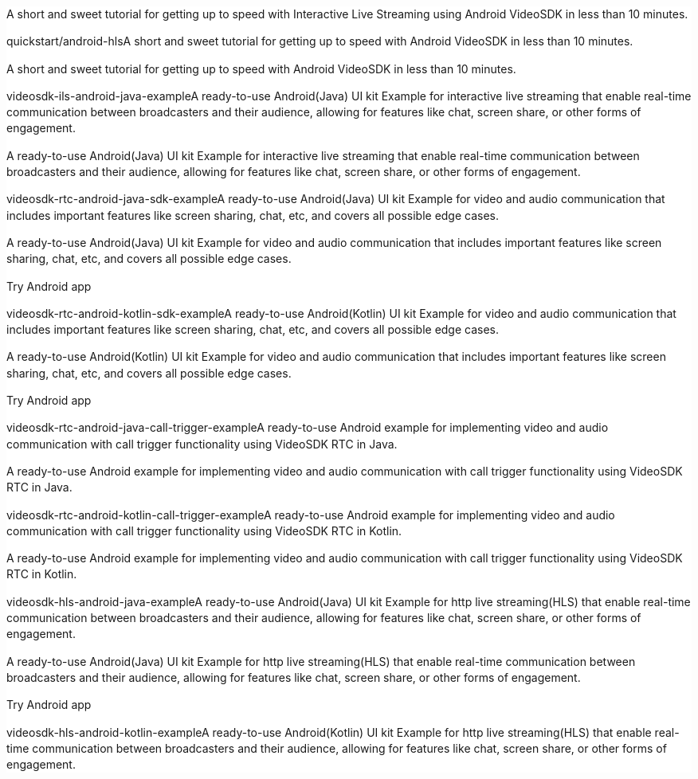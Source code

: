 A short and sweet tutorial for getting up to speed with Interactive Live Streaming using Android VideoSDK in less than 10 minutes.

quickstart/android-hlsA short and sweet tutorial for getting up to speed with Android VideoSDK in less than 10 minutes.

A short and sweet tutorial for getting up to speed with Android VideoSDK in less than 10 minutes.

videosdk-ils-android-java-exampleA ready-to-use Android(Java) UI kit Example for interactive live streaming that enable real-time communication between broadcasters and their audience, allowing for features like chat, screen share, or other forms of engagement.

A ready-to-use Android(Java) UI kit Example for interactive live streaming that enable real-time communication between broadcasters and their audience, allowing for features like chat, screen share, or other forms of engagement.

videosdk-rtc-android-java-sdk-exampleA ready-to-use Android(Java) UI kit Example for video and audio communication that includes important features like screen sharing, chat, etc, and covers all possible edge cases.

A ready-to-use Android(Java) UI kit Example for video and audio communication that includes important features like screen sharing, chat, etc, and covers all possible edge cases.

Try Android app

videosdk-rtc-android-kotlin-sdk-exampleA ready-to-use Android(Kotlin) UI kit Example for video and audio communication that includes important features like screen sharing, chat, etc, and covers all possible edge cases.

A ready-to-use Android(Kotlin) UI kit Example for video and audio communication that includes important features like screen sharing, chat, etc, and covers all possible edge cases.

Try Android app

videosdk-rtc-android-java-call-trigger-exampleA ready-to-use Android example for implementing video and audio communication with call trigger functionality using VideoSDK RTC in Java.

A ready-to-use Android example for implementing video and audio communication with call trigger functionality using VideoSDK RTC in Java.

videosdk-rtc-android-kotlin-call-trigger-exampleA ready-to-use Android example for implementing video and audio communication with call trigger functionality using VideoSDK RTC in Kotlin.

A ready-to-use Android example for implementing video and audio communication with call trigger functionality using VideoSDK RTC in Kotlin.

videosdk-hls-android-java-exampleA ready-to-use Android(Java) UI kit Example for http live streaming(HLS) that enable real-time communication between broadcasters and their audience, allowing for features like chat, screen share, or other forms of engagement.

A ready-to-use Android(Java) UI kit Example for http live streaming(HLS) that enable real-time communication between broadcasters and their audience, allowing for features like chat, screen share, or other forms of engagement.

Try Android app

videosdk-hls-android-kotlin-exampleA ready-to-use Android(Kotlin) UI kit Example for http live streaming(HLS) that enable real-time communication between broadcasters and their audience, allowing for features like chat, screen share, or other forms of engagement.
